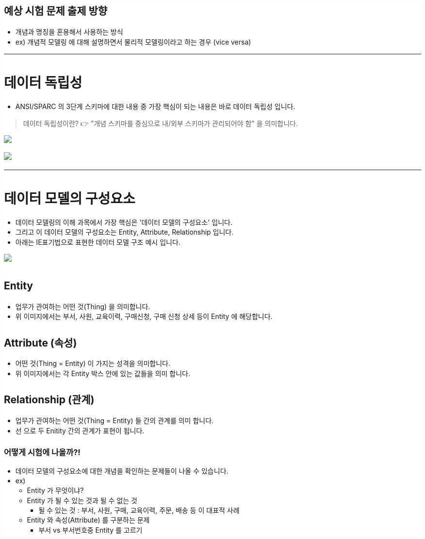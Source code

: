 ## 예상 시험 문제 출제 방향
- 개념과 명칭을 혼용해서 사용하는 방식
- ex) 개념적 모델링 에 대해 설명하면서 물리적 모델링이라고 하는 경우 (vice versa)

---




# 데이터 독립성
- ANSI/SPARC 의 3단계 스키마에 대한 내용 중 가장 핵심이 되는 내용은 바로 데이터 독립성 입니다.
  
> 데이터 독립성이란? 👉  "개념 스키마를 중심으로 내/외부 스키마가 관리되어야 함" 을 의미합니다.

![](https://i.imgur.com/4rriutM.png)

![](https://i.imgur.com/adA6bpe.png)

---




# 데이터 모델의 구성요소
- 데이터 모델링의 이해 과목에서 가장 핵심은 '데이터 모델의 구성요소' 입니다.
- 그리고 이 데이터 모델의 구성요소는 Entity, Attribute, Relationship 입니다.
- 아래는 IE표기법으로 표현한 데이터 모델 구조 예시 입니다.

![](https://i.imgur.com/Dv3ae4T.png)

## Entity
- 업무가 관여하는 어떤 것(Thing) 을 의미합니다.
- 위 이미지에서는 부서, 사원, 교육이력, 구매신청, 구매 신청 상세 등이 Entity 에 해당합니다.

## Attribute (속성)
- 어떤 것(Thing = Entity) 이 가지는 성격을 의미합니다.
- 위 이미지에서는 각 Entity 박스 안에 있는 값들을 의미 합니다.

## Relationship (관계)
- 업무가 관여하는 어떤 것(Thing = Entity) 들 간의 관계를 의미 합니다.
- 선 으로 두 Enitity 간의 관계가 표현이 됩니다.

### 어떻게 시험에 나올까?!
- 데이터 모델의 구성요소에 대한 개념을 확인하는 문제들이 나올 수 있습니다.
- ex) 
	- Entity 가 무엇이냐?
	- Entity 가 될 수 있는 것과 될 수 없는 것
		- 될 수 있는 것 : 부서, 사원, 구매, 교육이력, 주문, 배송 등 이 대표적 사례
	- Entity 와 속성(Attribute) 를 구분하는 문제
		- 부서 vs 부서번호중 Entity 를 고르기
